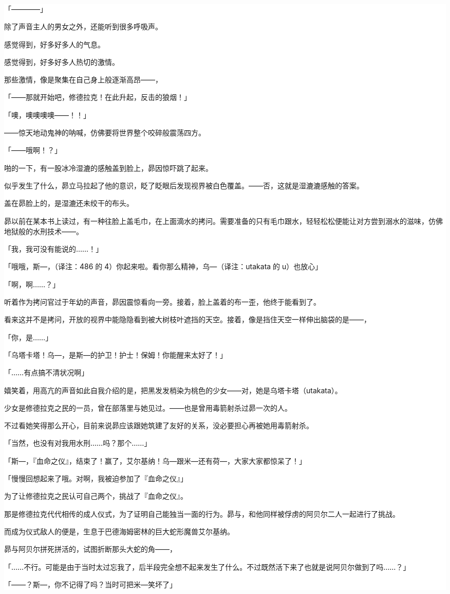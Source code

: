 「————」

除了声音主人的男女之外，还能听到很多呼吸声。

感觉得到，好多好多人的气息。

感觉得到，好多好多人热切的激情。

那些激情，像是聚集在自己身上般逐渐高昂——，

「——那就开始吧，修德拉克！在此升起，反击的狼烟！」

「噢，噢噢噢噢——！！」

——惊天地动鬼神的呐喊，仿佛要将世界整个咬碎般震荡四方。

「——哦啊！？」

啪的一下，有一股冰冷湿漉的感触盖到脸上，昴因惊吓跳了起来。

似乎发生了什么，昴立马拉起了他的意识，眨了眨眼后发现视界被白色覆盖。——否，这就是湿漉漉感触的答案。

盖在昴脸上的，是湿漉还未绞干的布头。

昴以前在某本书上读过，有一种往脸上盖毛巾，在上面滴水的拷问。需要准备的只有毛巾跟水，轻轻松松便能让对方尝到溺水的滋味，仿佛地狱般的水刑技术——。

「我，我可没有能说的……！」

「哦哦，斯—，（译注：486 的 4）你起来啦。看你那么精神，乌—（译注：utakata 的 u）也放心」

「啊，啊……？」

听着作为拷问官过于年幼的声音，昴因震惊看向一旁。接着，脸上盖着的布一歪，他终于能看到了。

看来这并不是拷问，开放的视界中能隐隐看到被大树枝叶遮挡的天空。接着，像是挡住天空一样伸出脑袋的是——，

「你，是……」

「乌塔卡塔！乌—，是斯—的护卫！护士！保姆！你能醒来太好了！」

「……有点搞不清状况啊」

嬉笑着，用高亢的声音如此自我介绍的是，把黑发发梢染为桃色的少女——对，她是乌塔卡塔（utakata）。

少女是修德拉克之民的一员，曾在部落里与她见过。——也是曾用毒箭射杀过昴一次的人。

不过看她笑得那么开心，目前来说昴应该跟她筑建了友好的关系，没必要担心再被她用毒箭射杀。

「当然，也没有对我用水刑……吗？那个……」

「斯—，『血命之仪』，结束了！赢了，艾尔基纳！乌—跟米—还有荷—，大家大家都惊呆了！」

「慢慢回想起来了哦。对啊，我被迫参加了『血命之仪』」

为了让修德拉克之民认可自己两个，挑战了『血命之仪』。

那是修德拉克代代相传的成人仪式，为了证明自己能独当一面的行为。昴与，和他同样被俘虏的阿贝尔二人一起进行了挑战。

而成为仪式敌人的便是，生息于巴德海姆密林的巨大蛇形魔兽艾尔基纳。

昴与阿贝尔拼死拼活的，试图折断那头大蛇的角——，

「……不行。可能是由于当时太过忘我了，后半段完全想不起来发生了什么。不过既然活下来了也就是说阿贝尔做到了吗……？」

「——？斯—，你不记得了吗？当时可把米—笑坏了」
